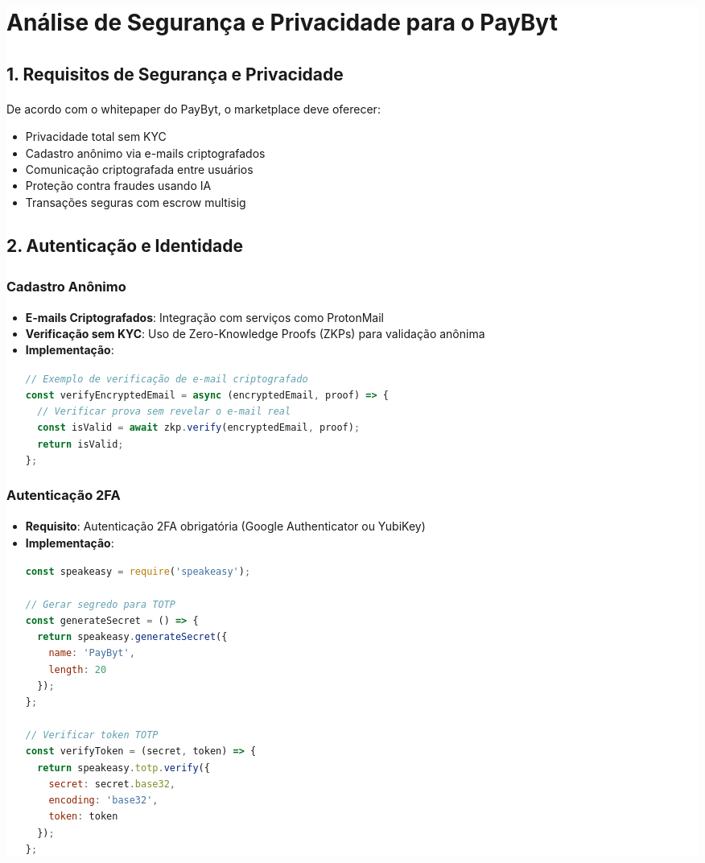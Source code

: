 # Análise de Segurança e Privacidade para o PayByt

## 1. Requisitos de Segurança e Privacidade

De acordo com o whitepaper do PayByt, o marketplace deve oferecer:
- Privacidade total sem KYC
- Cadastro anônimo via e-mails criptografados
- Comunicação criptografada entre usuários
- Proteção contra fraudes usando IA
- Transações seguras com escrow multisig

## 2. Autenticação e Identidade

### Cadastro Anônimo
- **E-mails Criptografados**: Integração com serviços como ProtonMail
- **Verificação sem KYC**: Uso de Zero-Knowledge Proofs (ZKPs) para validação anônima
- **Implementação**:
  ```javascript
  // Exemplo de verificação de e-mail criptografado
  const verifyEncryptedEmail = async (encryptedEmail, proof) => {
    // Verificar prova sem revelar o e-mail real
    const isValid = await zkp.verify(encryptedEmail, proof);
    return isValid;
  };
  ```

### Autenticação 2FA
- **Requisito**: Autenticação 2FA obrigatória (Google Authenticator ou YubiKey)
- **Implementação**:
  ```javascript
  const speakeasy = require('speakeasy');
  
  // Gerar segredo para TOTP
  const generateSecret = () => {
    return speakeasy.generateSecret({
      name: 'PayByt',
      length: 20
    });
  };
  
  // Verificar token TOTP
  const verifyToken = (secret, token) => {
    return speakeasy.totp.verify({
      secret: secret.base32,
      encoding: 'base32',
      token: token
    });
  };
  ```
